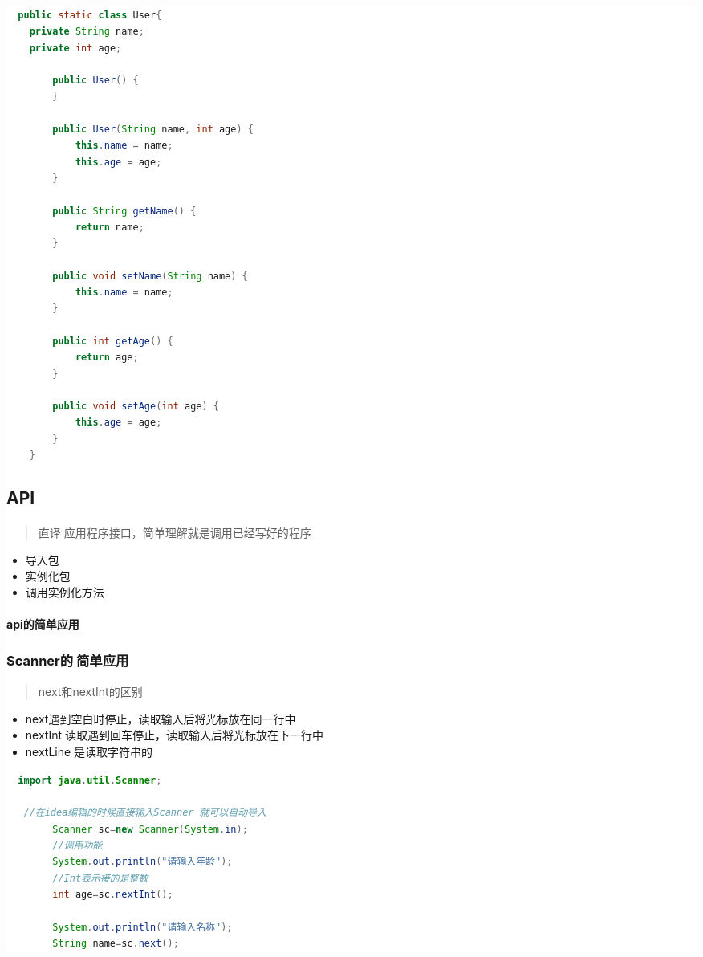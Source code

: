 ```Java
  public static class User{
    private String name;
    private int age;

        public User() {
        }

        public User(String name, int age) {
            this.name = name;
            this.age = age;
        }

        public String getName() {
            return name;
        }

        public void setName(String name) {
            this.name = name;
        }

        public int getAge() {
            return age;
        }

        public void setAge(int age) {
            this.age = age;
        }
    }
```

## API

> 直译 应用程序接口，简单理解就是调用已经写好的程序

- 导入包
- 实例化包
- 调用实例化方法

#### api的简单应用

### Scanner的 简单应用

> next和nextInt的区别

- next遇到空白时停止，读取输入后将光标放在同一行中
- nextInt 读取遇到回车停止，读取输入后将光标放在下一行中
- nextLine 是读取字符串的

```Java
  import java.util.Scanner;
  
   //在idea编辑的时候直接输入Scanner 就可以自动导入
        Scanner sc=new Scanner(System.in);
        //调用功能
        System.out.println("请输入年龄");
        //Int表示接的是整数
        int age=sc.nextInt();

        System.out.println("请输入名称");
        String name=sc.next();
```
